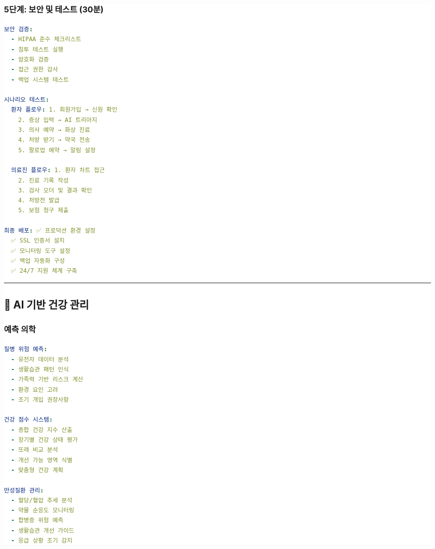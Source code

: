 ### **5단계: 보안 및 테스트 (30분)**

```yaml
보안 검증:
  - HIPAA 준수 체크리스트
  - 침투 테스트 실행
  - 암호화 검증
  - 접근 권한 감사
  - 백업 시스템 테스트

시나리오 테스트:
  환자 플로우: 1. 회원가입 → 신원 확인
    2. 증상 입력 → AI 트리아지
    3. 의사 예약 → 화상 진료
    4. 처방 받기 → 약국 전송
    5. 팔로업 예약 → 알림 설정

  의료진 플로우: 1. 환자 차트 접근
    2. 진료 기록 작성
    3. 검사 오더 및 결과 확인
    4. 처방전 발급
    5. 보험 청구 제출

최종 배포: ✅ 프로덕션 환경 설정
  ✅ SSL 인증서 설치
  ✅ 모니터링 도구 설정
  ✅ 백업 자동화 구성
  ✅ 24/7 지원 체계 구축
```

---

## 🧬 AI 기반 건강 관리

### **예측 의학**

```yaml
질병 위험 예측:
  - 유전자 데이터 분석
  - 생활습관 패턴 인식
  - 가족력 기반 리스크 계산
  - 환경 요인 고려
  - 조기 개입 권장사항

건강 점수 시스템:
  - 종합 건강 지수 산출
  - 장기별 건강 상태 평가
  - 또래 비교 분석
  - 개선 가능 영역 식별
  - 맞춤형 건강 계획

만성질환 관리:
  - 혈당/혈압 추세 분석
  - 약물 순응도 모니터링
  - 합병증 위험 예측
  - 생활습관 개선 가이드
  - 응급 상황 조기 감지
```
